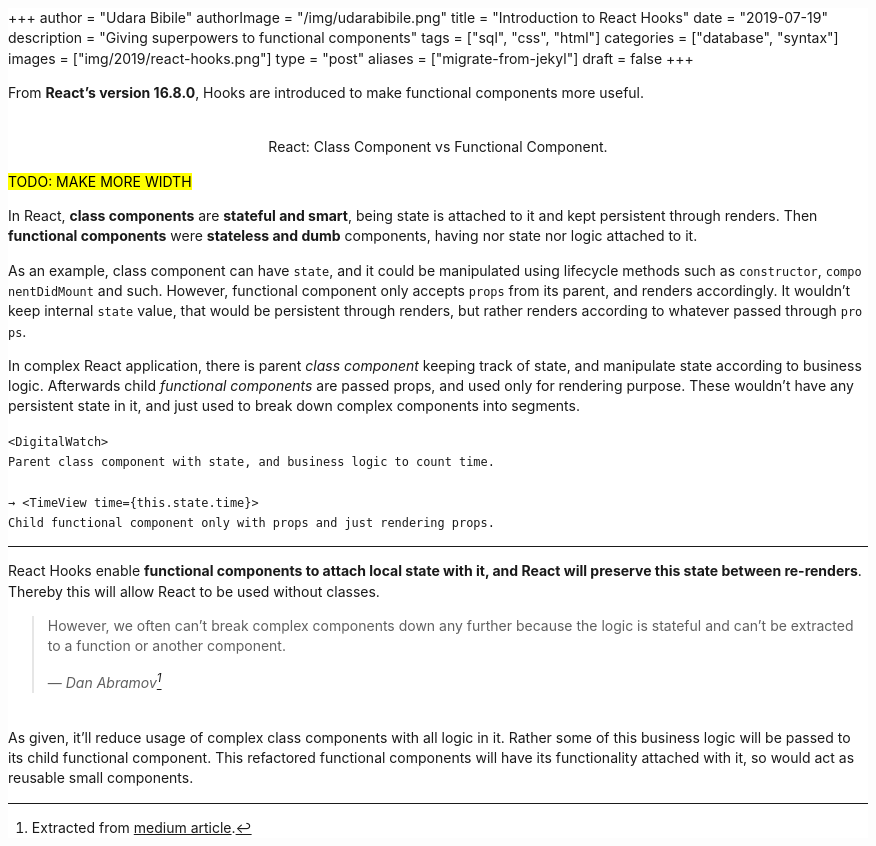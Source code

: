 +++
author = "Udara Bibile"
authorImage = "/img/udarabibile.png"
title = "Introduction to React Hooks"
date = "2019-07-19"
description = "Giving superpowers to functional components"
tags = ["sql", "css", "html"]
categories = ["database", "syntax"]
images  = ["img/2019/react-hooks.png"]
type = "post"
aliases = ["migrate-from-jekyl"]
draft = false
+++

From **React’s version 16.8.0**, Hooks are introduced to make functional components more useful.

<figure>
  <img class="image featured" src="/img/2019/class-functional-component.png" alt="" style="width:100%" >
  <figcaption style="text-align:center">React: Class Component vs Functional Component.</figcaption>
</figure>

<mark>TODO: MAKE MORE WIDTH</mark>

In React, **class components** are **stateful and smart**, being state is attached to it and kept persistent through renders. Then **functional components** were **stateless and dumb** components, having nor state nor logic attached to it.

As an example, class component can have `state`, and it could be manipulated using lifecycle methods such as `constructor`, `componentDidMount` and such. However, functional component only accepts `props` from its parent, and renders accordingly. It wouldn’t keep internal `state` value, that would be persistent through renders, but rather renders according to whatever passed through `props`.

In complex React application, there is parent *class component* keeping track of state, and manipulate state according to business logic. Afterwards child *functional components* are passed props, and used only for rendering purpose. These wouldn’t have any persistent state in it, and just used to break down complex components into segments.

```
<DigitalWatch>
Parent class component with state, and business logic to count time.

→ <TimeView time={this.state.time}>
Child functional component only with props and just rendering props.
```
<hr/>

React Hooks enable **functional components to attach local state with it, and React will preserve this state between re-renders**. Thereby this will allow React to be used without classes.

> However, we often can’t break complex components down any further because the logic is stateful and can’t be extracted to a function or another component.</p>
> — <cite>Dan Abramov[^1]</cite>

[^1]: Extracted from [medium article](https://medium.com/@dan_abramov/making-sense-of-react-hooks-fdbde8803889).

<br/>
As given, it’ll reduce usage of complex class components with all logic in it. Rather some of this business logic will be passed to its child functional component. This refactored functional components will have its functionality attached with it, so would act as reusable small components.

